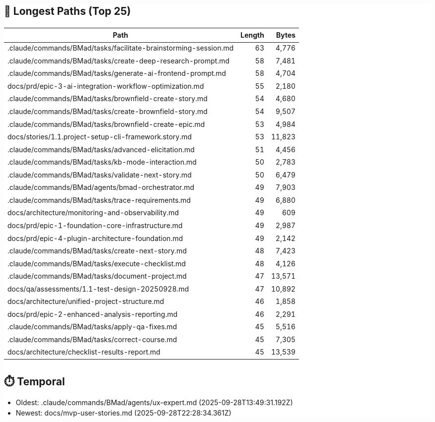 ## 🧵 Longest Paths (Top 25)
| Path | Length | Bytes |
| --- | ---: | ---: |
| .claude/commands/BMad/tasks/facilitate-brainstorming-session.md | 63 | 4,776 |
| .claude/commands/BMad/tasks/create-deep-research-prompt.md | 58 | 7,481 |
| .claude/commands/BMad/tasks/generate-ai-frontend-prompt.md | 58 | 4,704 |
| docs/prd/epic-3-ai-integration-workflow-optimization.md | 55 | 2,180 |
| .claude/commands/BMad/tasks/brownfield-create-story.md | 54 | 4,680 |
| .claude/commands/BMad/tasks/create-brownfield-story.md | 54 | 9,507 |
| .claude/commands/BMad/tasks/brownfield-create-epic.md | 53 | 4,984 |
| docs/stories/1.1.project-setup-cli-framework.story.md | 53 | 11,823 |
| .claude/commands/BMad/tasks/advanced-elicitation.md | 51 | 4,456 |
| .claude/commands/BMad/tasks/kb-mode-interaction.md | 50 | 2,783 |
| .claude/commands/BMad/tasks/validate-next-story.md | 50 | 6,479 |
| .claude/commands/BMad/agents/bmad-orchestrator.md | 49 | 7,903 |
| .claude/commands/BMad/tasks/trace-requirements.md | 49 | 6,880 |
| docs/architecture/monitoring-and-observability.md | 49 | 609 |
| docs/prd/epic-1-foundation-core-infrastructure.md | 49 | 2,987 |
| docs/prd/epic-4-plugin-architecture-foundation.md | 49 | 2,142 |
| .claude/commands/BMad/tasks/create-next-story.md | 48 | 7,423 |
| .claude/commands/BMad/tasks/execute-checklist.md | 48 | 4,126 |
| .claude/commands/BMad/tasks/document-project.md | 47 | 13,571 |
| docs/qa/assessments/1.1-test-design-20250928.md | 47 | 10,892 |
| docs/architecture/unified-project-structure.md | 46 | 1,858 |
| docs/prd/epic-2-enhanced-analysis-reporting.md | 46 | 2,291 |
| .claude/commands/BMad/tasks/apply-qa-fixes.md | 45 | 5,516 |
| .claude/commands/BMad/tasks/correct-course.md | 45 | 7,305 |
| docs/architecture/checklist-results-report.md | 45 | 13,539 |

## ⏱️ Temporal
- Oldest: .claude/commands/BMad/agents/ux-expert.md (2025-09-28T13:49:31.192Z)
- Newest: docs/mvp-user-stories.md (2025-09-28T22:28:34.361Z)
